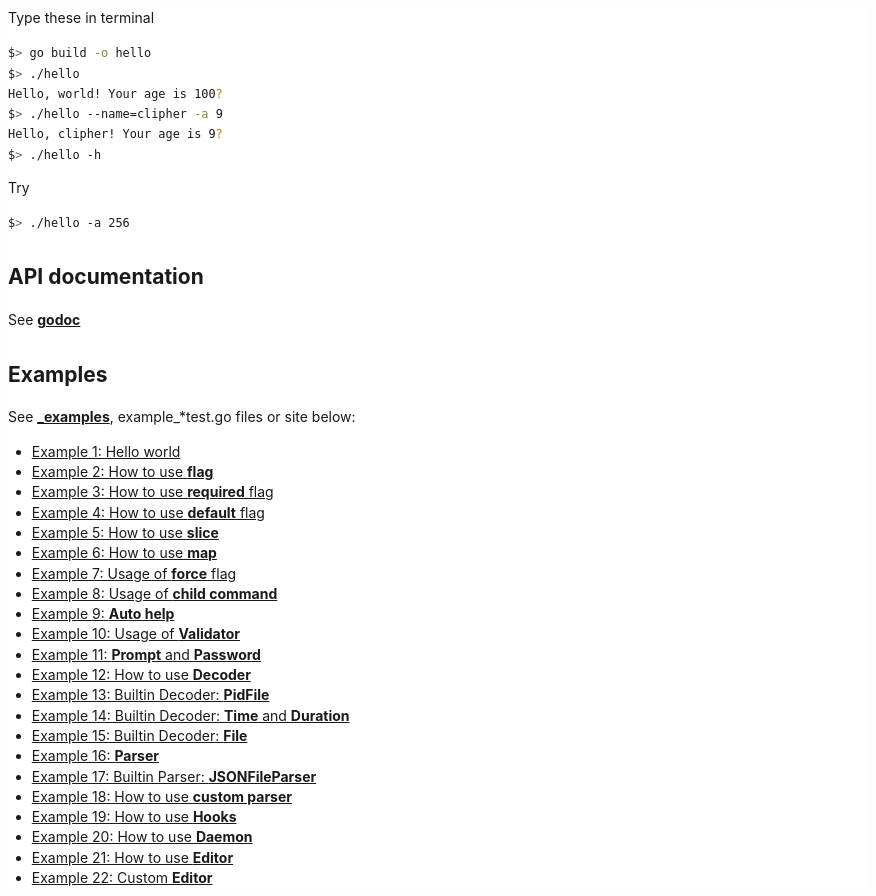 Type these in terminal
```sh
$> go build -o hello
$> ./hello
Hello, world! Your age is 100?
$> ./hello --name=clipher -a 9
Hello, clipher! Your age is 9?
$> ./hello -h
```

Try
```sh
$> ./hello -a 256
```

## API documentation

See [**godoc**](https://godoc.org/github.com/mkideal/cli)

## Examples

See [**_examples**](https://github.com/mkideal/cli/tree/master/_examples), example_*test.go files or site below:

* [Example 1: Hello world](http://www.mkideal.com/golang/cli-examples.html#example-1-hello)
* [Example 2: How to use **flag**](http://www.mkideal.com/golang/cli-examples.html#example-2-flag)
* [Example 3: How to use **required** flag](http://www.mkideal.com/golang/cli-examples.html#example-3-required-flag)
* [Example 4: How to use **default** flag](http://www.mkideal.com/golang/cli-examples.html#example-4-default-flag)
* [Example 5: How to use **slice**](http://www.mkideal.com/golang/cli-examples.html#example-5-slice)
* [Example 6: How to use **map**](http://www.mkideal.com/golang/cli-examples.html#example-6-map)
* [Example 7: Usage of **force** flag](http://www.mkideal.com/golang/cli-examples.html#example-7-force-flag)
* [Example 8: Usage of **child command**](http://www.mkideal.com/golang/cli-examples.html#example-8-child-command)
* [Example 9: **Auto help**](http://www.mkideal.com/golang/cli-examples.html#example-9-auto-help)
* [Example 10: Usage of **Validator**](http://www.mkideal.com/golang/cli-examples.html#example-10-usage-of-validator)
* [Example 11: **Prompt** and **Password**](http://www.mkideal.com/golang/cli-examples.html#example-11-prompt-and-password)
* [Example 12: How to use **Decoder**](http://www.mkideal.com/golang/cli-examples.html#example-12-decoder)
* [Example 13: Builtin Decoder: **PidFile**](http://www.mkideal.com/golang/cli-examples.html#example-13-pid-file)
* [Example 14: Builtin Decoder: **Time** and **Duration**](http://www.mkideal.com/golang/cli-examples.html#example-14-time-and-duration)
* [Example 15: Builtin Decoder: **File**](http://www.mkideal.com/golang/cli-examples.html#example-15-file)
* [Example 16: **Parser**](http://www.mkideal.com/golang/cli-examples.html#example-16-parser)
* [Example 17: Builtin Parser: **JSONFileParser**](http://www.mkideal.com/golang/cli-examples.html#example-17-json-file)
* [Example 18: How to use **custom parser**](http://www.mkideal.com/golang/cli-examples.html#example-18-custom-parser)
* [Example 19: How to use **Hooks**](http://www.mkideal.com/golang/cli-examples.html#example-19-hooks)
* [Example 20: How to use **Daemon**](http://www.mkideal.com/golang/cli-examples.html#example-20-daemon)
* [Example 21: How to use **Editor**](http://www.mkideal.com/golang/cli-examples.html#example-21-editor)
* [Example 22: Custom **Editor**](http://www.mkideal.com/golang/cli-examples.html#example-22-custom-editor)
